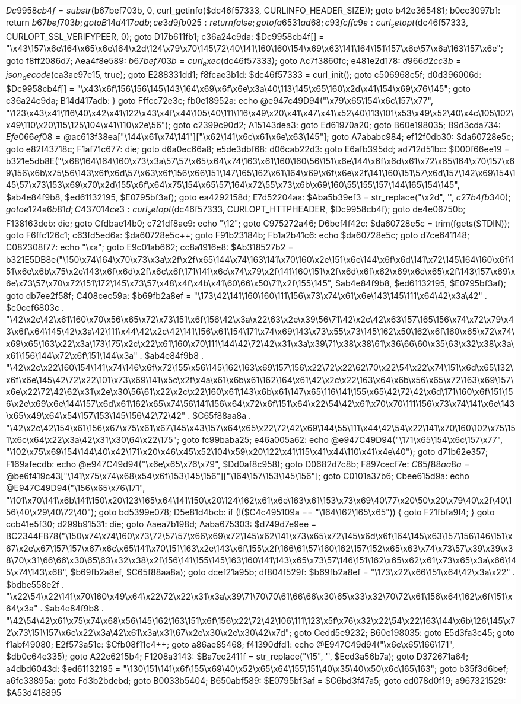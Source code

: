 $Dc9958cb4f = substr($b67bef703b, 0, curl_getinfo($dc46f57333, CURLINFO_HEADER_SIZE)); goto b42e365481; b0cc3097b1: return $b67bef703b; goto B14d417adb; ce3d9fb025: return false; goto fa6531ad68; c93fcffc9e: curl_setopt($dc46f57333, CURLOPT_SSL_VERIFYPEER, 0); goto D17b611fb1; c36a24c9da: $Dc9958cb4f[] = "\x43\157\x6e\164\x65\x6e\164\x2d\124\x79\x70\145\72\40\141\160\160\154\x69\x63\141\164\151\157\x6e\57\x6a\163\157\x6e"; goto f8ff2086d7; Aea4f8e589: $b67bef703b = curl_exec($dc46f57333); goto Ac7f3860fc; e481e2d178: $d966d2cc3b = json_decode($ca3ae97e15, true); goto E288331dd1; f8fcae3b1d: $dc46f57333 = curl_init(); goto c506968c5f; d0d396006d: $Dc9958cb4f[] = "\x43\x6f\156\156\145\143\164\x69\x6f\x6e\x3a\40\113\145\x65\160\x2d\x41\154\x69\x76\145"; goto c36a24c9da; B14d417adb: } goto Fffcc72e3c; fb0e18952a: echo @e947c49D94("\x79\x65\154\x6c\157\x77", "\123\x43\x41\116\40\x42\x41\122\x43\x4f\x44\105\40\111\116\x49\x20\x41\x47\x41\x52\40\113\101\x53\x49\x52\40\x4c\105\102\x49\110\x20\115\125\104\x41\110\x2e\56"); goto c2399c90d2; A15143dea3: goto Ed61970a20; goto B60e198035; B9d3cda734: $Efe066ef08 = @$ac613f38ea["\144\x61\x74\141"]["\x62\141\x6c\x61\x6e\x63\145"]; goto A7ababc984; ef12f0db30: $da60728e5c; goto e82f43718c; F1af71c677: die; goto d6a0ec66a8; e5de3dbf68: d06cab22d3: goto E6afb395dd; ad712d51bc: $D00f66ee19 = b321e5db8E("\x68\164\164\160\x73\x3a\57\57\x65\x64\x74\163\x61\160\160\56\151\x6e\144\x6f\x6d\x61\x72\x65\164\x70\157\x69\156\x6b\x75\56\143\x6f\x6d\57\x63\x6f\156\x66\151\147\165\162\x61\164\x69\x6f\x6e\x2f\141\160\151\57\x6d\157\142\x69\154\145\57\x73\153\x69\x70\x2d\155\x6f\x64\x75\154\x65\57\164\x72\55\x73\x6b\x69\160\55\155\157\144\165\154\145", $ab4e84f9b8, $ed61132195, $E0795bf3af); goto ea4292158d; E7d52204aa: $Aba5b39ef3 = str_replace("\x2d", '', $c27b4fb340); goto e124e6b81d; C437014ce3: curl_setopt($dc46f57333, CURLOPT_HTTPHEADER, $Dc9958cb4f); goto de4e06750b; F138163deb: die; goto Cfdbae14b0; c721df8ae9: echo "\12"; goto C975272a46; D6bef4f42c: $da60728e5c = trim(fgets(STDIN)); goto F6ffc126c1; c63fd5ed6a: $da60728e5c++; goto F91b23184b; Fb1a2b41c6: echo $da60728e5c; goto d7ce641148; C082308f77: echo "\xa"; goto E9c01ab662; cc8a1916e8: $Ab318527b2 = b321E5DB8e("\150\x74\164\x70\x73\x3a\x2f\x2f\x65\144\x74\163\141\x70\160\x2e\151\x6e\144\x6f\x6d\141\x72\145\164\160\x6f\151\x6e\x6b\x75\x2e\143\x6f\x6d\x2f\x6c\x6f\171\141\x6c\x74\x79\x2f\141\160\151\x2f\x6d\x6f\x62\x69\x6c\x65\x2f\143\157\x69\x6e\x73\57\x70\x72\151\172\145\x73\57\x48\x4f\x4b\x41\60\66\x50\71\x2f\155\145", $ab4e84f9b8, $ed61132195, $E0795bf3af); goto db7ee2f58f; C408cec59a: $b69fb2a8ef = "\173\42\141\160\160\111\156\x73\x74\x61\x6e\143\145\111\x64\42\x3a\42" . $c0cef6803c . "\42\x2c\42\x61\160\x70\x56\x65\x72\x73\151\x6f\156\42\x3a\x22\63\x2e\x39\56\71\42\x2c\42\x63\157\165\156\x74\x72\x79\x43\x6f\x64\145\42\x3a\42\111\x44\42\x2c\42\141\156\x61\154\171\x74\x69\143\x73\x55\x73\145\162\x50\162\x6f\160\x65\x72\x74\x69\x65\163\x22\x3a\173\175\x2c\x22\x61\160\x70\111\144\42\72\42\x31\x3a\x39\71\x38\x38\61\x36\66\60\x35\63\x32\x38\x3a\x61\156\144\x72\x6f\151\144\x3a" . $ab4e84f9b8 . "\42\x2c\x22\160\154\141\x74\146\x6f\x72\155\x56\145\162\163\x69\157\156\x22\72\x22\62\70\x22\54\x22\x74\151\x6d\x65\132\x6f\x6e\145\42\72\x22\101\x73\x69\141\x5c\x2f\x4a\x61\x6b\x61\162\164\x61\42\x2c\x22\163\x64\x6b\x56\x65\x72\163\x69\157\x6e\x22\72\42\62\x31\x2e\x30\56\61\x22\x2c\x22\160\x61\143\x6b\x61\147\x65\116\141\155\x65\42\72\42\x6d\171\160\x6f\151\156\x2e\x69\x6e\144\157\x6d\x61\162\x65\x74\56\141\156\x64\x72\x6f\151\x64\x22\54\42\x61\x70\x70\111\156\x73\x74\141\x6e\143\x65\x49\x64\x54\157\153\145\156\42\72\42" . $C65f88aa8a . "\42\x2c\42\154\x61\156\x67\x75\x61\x67\145\x43\157\x64\x65\x22\72\42\x69\144\55\111\x44\42\54\x22\141\x70\160\102\x75\151\x6c\x64\x22\x3a\42\x31\x30\64\x22\175"; goto fc99baba25; e46a005a62: echo @e947C49D94("\171\x65\154\x6c\157\x77", "\102\x75\x69\154\144\40\x42\171\x20\x46\x45\x52\104\x59\x20\122\x41\115\x41\x44\110\x41\x4e\40"); goto d71b62e357; F169afecdb: echo @e947C49d94("\x6e\x65\x76\x79", $Dd0af8c958); goto D0682d7c8b; F897cecf7e: $C65f88aa8a = @$be6f419c43["\141\x75\x74\x68\x54\x6f\153\145\156"]["\164\157\153\145\156"]; goto C0101a37b6; Cbee615d9a: echo @E947C49D94("\156\x65\x76\171", "\101\x70\141\x6b\141\150\x20\123\165\x64\141\150\x20\124\162\x61\x6e\163\x61\153\x73\x69\40\77\x20\50\x20\x79\40\x2f\40\156\40\x29\40\72\40"); goto bd5399e078; D5e81d4bcb: if (!($C4c495109a == "\164\162\165\x65")) { goto F21fbfa9f4; } goto ccb41e5f30; d299b91531: die; goto Aaea7b198d; Aaba675303: $d749d7e9ee = BC2344FB78("\150\x74\x74\160\x73\72\57\57\x66\x69\x72\145\x62\141\x73\x65\x72\145\x6d\x6f\164\145\x63\157\156\146\151\x67\x2e\x67\157\157\x67\x6c\x65\141\x70\151\163\x2e\143\x6f\155\x2f\166\61\57\160\162\157\152\x65\x63\x74\x73\57\x39\x39\x38\70\x31\66\66\x30\65\63\x32\x38\x2f\156\141\155\145\163\160\141\143\x65\x73\57\146\151\162\x65\x62\x61\x73\x65\x3a\x66\145\x74\143\x68", $b69fb2a8ef, $C65f88aa8a); goto dcef21a95b; df804f529f: $b69fb2a8ef = "\173\x22\x66\151\x64\42\x3a\x22" . $bdbe558e2f . "\x22\54\x22\141\x70\160\x49\x64\x22\72\x22\x31\x3a\x39\71\70\70\61\66\66\x30\65\x33\x32\70\72\x61\156\x64\162\x6f\151\x64\x3a" . $ab4e84f9b8 . "\42\54\42\x61\x75\x74\x68\x56\145\162\163\151\x6f\156\x22\72\42\106\111\123\x5f\x76\x32\x22\54\x22\163\144\x6b\126\145\x72\x73\151\157\x6e\x22\x3a\42\x61\x3a\x31\67\x2e\x30\x2e\x30\42\x7d"; goto Cedd5e9232; B60e198035: goto E5d3fa3c45; goto f1abf49080; E2f573a51c: $Cfb08f11c4++; goto a86ae85468; f41390dfd1: echo @E947C49d94("\x6e\x65\166\171", $db0c64e335); goto A22e6215b4; F1208a3143: $Ba7ee2411f = str_replace("\15", '', $Ecd3a56b7a); goto D372671a64; a4dbd6043d: $ed61132195 = "\130\151\141\x6f\155\x69\40\x52\x65\x64\155\151\40\x35\40\x50\x6c\165\163"; goto b35f3d6bef; a6fc33895a: goto Fd3b2bdebd; goto B0033b5404; B650abf589: $E0795bf3af = $C6bd3f47a5; goto ed078d0f19; a967321529: $A53d418895